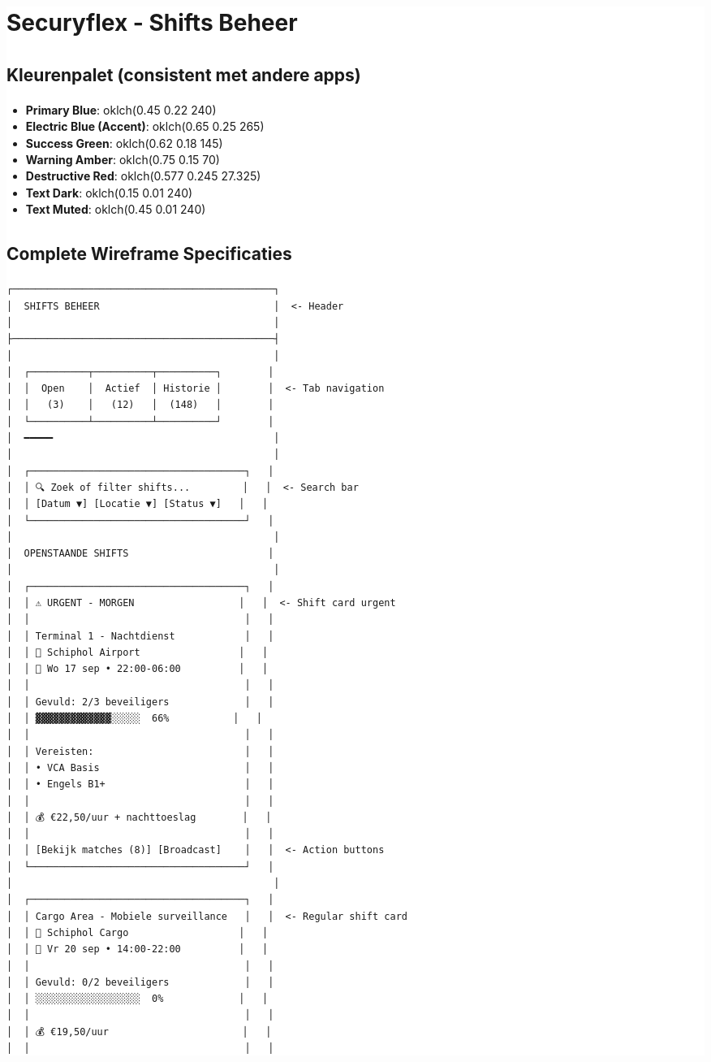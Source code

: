 # Securyflex - Shifts Beheer

## Kleurenpalet (consistent met andere apps)
- **Primary Blue**: oklch(0.45 0.22 240)
- **Electric Blue (Accent)**: oklch(0.65 0.25 265)
- **Success Green**: oklch(0.62 0.18 145)
- **Warning Amber**: oklch(0.75 0.15 70)
- **Destructive Red**: oklch(0.577 0.245 27.325)
- **Text Dark**: oklch(0.15 0.01 240)
- **Text Muted**: oklch(0.45 0.01 240)

## Complete Wireframe Specificaties

```
┌─────────────────────────────────────────────┐
│  SHIFTS BEHEER                              │  <- Header
│                                             │
├─────────────────────────────────────────────┤
│                                             │
│  ┌──────────┬──────────┬──────────┐        │
│  │  Open    │  Actief  │ Historie │        │  <- Tab navigation
│  │   (3)    │   (12)   │  (148)   │        │
│  └──────────┴──────────┴──────────┘        │
│  ━━━━━                                      │
│                                             │
│  ┌─────────────────────────────────────┐   │
│  │ 🔍 Zoek of filter shifts...         │   │  <- Search bar
│  │ [Datum ▼] [Locatie ▼] [Status ▼]   │   │
│  └─────────────────────────────────────┘   │
│                                             │
│  OPENSTAANDE SHIFTS                        │
│                                             │
│  ┌─────────────────────────────────────┐   │
│  │ ⚠️ URGENT - MORGEN                  │   │  <- Shift card urgent
│  │                                     │   │
│  │ Terminal 1 - Nachtdienst            │   │
│  │ 📍 Schiphol Airport                 │   │
│  │ 📅 Wo 17 sep • 22:00-06:00          │   │
│  │                                     │   │
│  │ Gevuld: 2/3 beveiligers             │   │
│  │ ▓▓▓▓▓▓▓▓▓▓▓▓▓░░░░░  66%           │   │
│  │                                     │   │
│  │ Vereisten:                          │   │
│  │ • VCA Basis                         │   │
│  │ • Engels B1+                        │   │
│  │                                     │   │
│  │ 💰 €22,50/uur + nachttoeslag        │   │
│  │                                     │   │
│  │ [Bekijk matches (8)] [Broadcast]    │   │  <- Action buttons
│  └─────────────────────────────────────┘   │
│                                             │
│  ┌─────────────────────────────────────┐   │
│  │ Cargo Area - Mobiele surveillance   │   │  <- Regular shift card
│  │ 📍 Schiphol Cargo                   │   │
│  │ 📅 Vr 20 sep • 14:00-22:00          │   │
│  │                                     │   │
│  │ Gevuld: 0/2 beveiligers             │   │
│  │ ░░░░░░░░░░░░░░░░░░  0%             │   │
│  │                                     │   │
│  │ 💰 €19,50/uur                       │   │
│  │                                     │   │
```